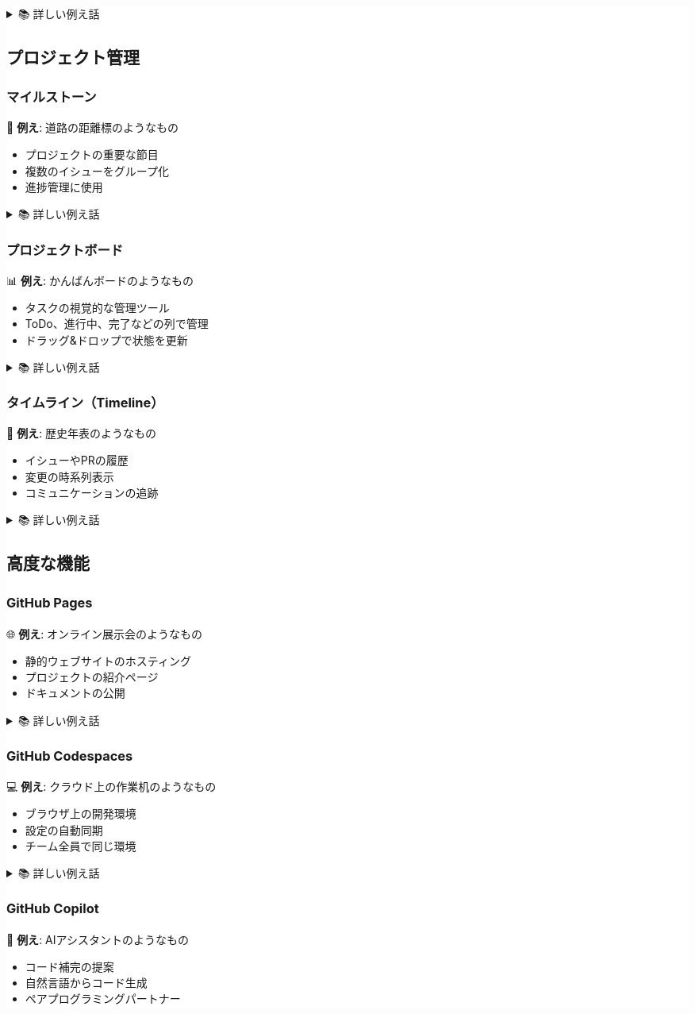 <details><summary>📚 詳しい例え話</summary></details>

## プロジェクト管理

### マイルストーン
🏁 **例え**: 道路の距離標のようなもの
- プロジェクトの重要な節目
- 複数のイシューをグループ化
- 進捗管理に使用

<details><summary>📚 詳しい例え話</summary></details>

### プロジェクトボード
📊 **例え**: かんばんボードのようなもの
- タスクの視覚的な管理ツール
- ToDo、進行中、完了などの列で管理
- ドラッグ&ドロップで状態を更新

<details><summary>📚 詳しい例え話</summary></details>

### タイムライン（Timeline）
📅 **例え**: 歴史年表のようなもの
- イシューやPRの履歴
- 変更の時系列表示
- コミュニケーションの追跡

<details><summary>📚 詳しい例え話</summary></details>

## 高度な機能

### GitHub Pages
🌐 **例え**: オンライン展示会のようなもの
- 静的ウェブサイトのホスティング
- プロジェクトの紹介ページ
- ドキュメントの公開

<details><summary>📚 詳しい例え話</summary></details>

### GitHub Codespaces
💻 **例え**: クラウド上の作業机のようなもの
- ブラウザ上の開発環境
- 設定の自動同期
- チーム全員で同じ環境

<details><summary>📚 詳しい例え話</summary></details>

### GitHub Copilot
🤖 **例え**: AIアシスタントのようなもの
- コード補完の提案
- 自然言語からコード生成
- ペアプログラミングパートナー
